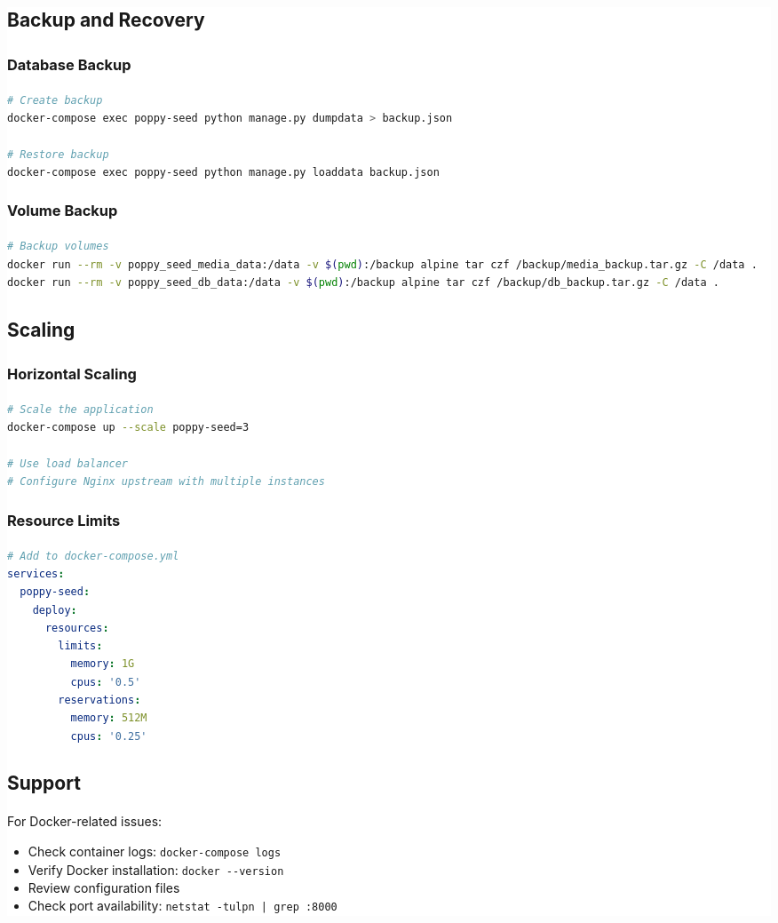 ## Backup and Recovery

### Database Backup

```bash
# Create backup
docker-compose exec poppy-seed python manage.py dumpdata > backup.json

# Restore backup
docker-compose exec poppy-seed python manage.py loaddata backup.json
```

### Volume Backup

```bash
# Backup volumes
docker run --rm -v poppy_seed_media_data:/data -v $(pwd):/backup alpine tar czf /backup/media_backup.tar.gz -C /data .
docker run --rm -v poppy_seed_db_data:/data -v $(pwd):/backup alpine tar czf /backup/db_backup.tar.gz -C /data .
```

## Scaling

### Horizontal Scaling

```bash
# Scale the application
docker-compose up --scale poppy-seed=3

# Use load balancer
# Configure Nginx upstream with multiple instances
```

### Resource Limits

```yaml
# Add to docker-compose.yml
services:
  poppy-seed:
    deploy:
      resources:
        limits:
          memory: 1G
          cpus: '0.5'
        reservations:
          memory: 512M
          cpus: '0.25'
```

## Support

For Docker-related issues:
- Check container logs: `docker-compose logs`
- Verify Docker installation: `docker --version`
- Review configuration files
- Check port availability: `netstat -tulpn | grep :8000`
